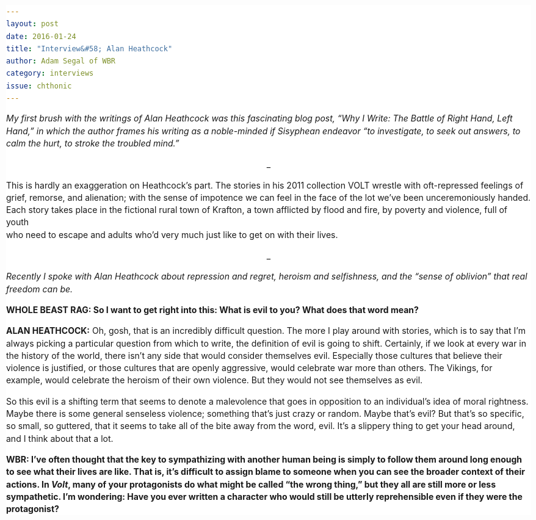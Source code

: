 ```yaml
---
layout: post 
date: 2016-01-24
title: "Interview&#58; Alan Heathcock"
author: Adam Segal of WBR
category: interviews
issue: chthonic
---
```

_My first brush with the writings of Alan Heathcock was this fascinating blog post, “Why I Write: The Battle of Right Hand, Left Hand,” in which the author frames his writing as a noble-minded if Sisyphean endeavor “to investigate, to seek out answers, to calm the hurt, to stroke the troubled mind.”_

<div style="text-align:center;" markdown="1">_
</div>

This is hardly an exaggeration on Heathcock’s part. The stories in his 2011 collection VOLT wrestle with oft-repressed feelings of grief, remorse, and alienation; with the sense of impotence we can feel in the face of the lot we’ve been unceremoniously handed. Each story takes place in the fictional rural town of Krafton, a town afflicted by flood and fire, by poverty and violence, full of youth  
who need to escape and adults who’d very much just like to get on with their lives.

<div style="text-align:center;" markdown="1">_
</div>

_Recently I spoke with Alan Heathcock about repression and regret, heroism and selfishness, and the “sense of oblivion” that real freedom can be._

**WHOLE BEAST RAG: So I want to get right into this: What is evil to you? What does that word mean?**

**ALAN HEATHCOCK:** Oh, gosh, that is an incredibly difficult question. The more I play around with stories, which is to say that I’m always picking a particular question from which to write, the definition of evil is going to shift. Certainly, if we look at every war in the history of the world, there isn’t any side that would consider themselves evil. Especially those cultures that believe their  
violence is justified, or those cultures that are openly aggressive, would celebrate war more than others. The Vikings, for example, would celebrate the heroism of their own violence. But they would not see themselves as evil.

So this evil is a shifting term that seems to denote a malevolence that goes in opposition to an individual’s idea of moral rightness. Maybe there is some general senseless violence; something that’s just crazy or random. Maybe that’s evil? But that’s so specific, so small, so guttered, that it seems to take all of the bite away from the word, evil. It’s a slippery thing to get your head around, and I think about that a lot.

**WBR: I’ve often thought that the key to sympathizing with another human being is simply to follow them around long enough to see what their lives are like. That is, it’s difficult to assign blame to someone when you can see the broader context of their actions. In _Volt_, many of your protagonists do what might be called “the wrong thing,” but they all are still more or less sympathetic. I’m wondering: Have you ever written a character who would still be utterly reprehensible even if they were the protagonist?**
